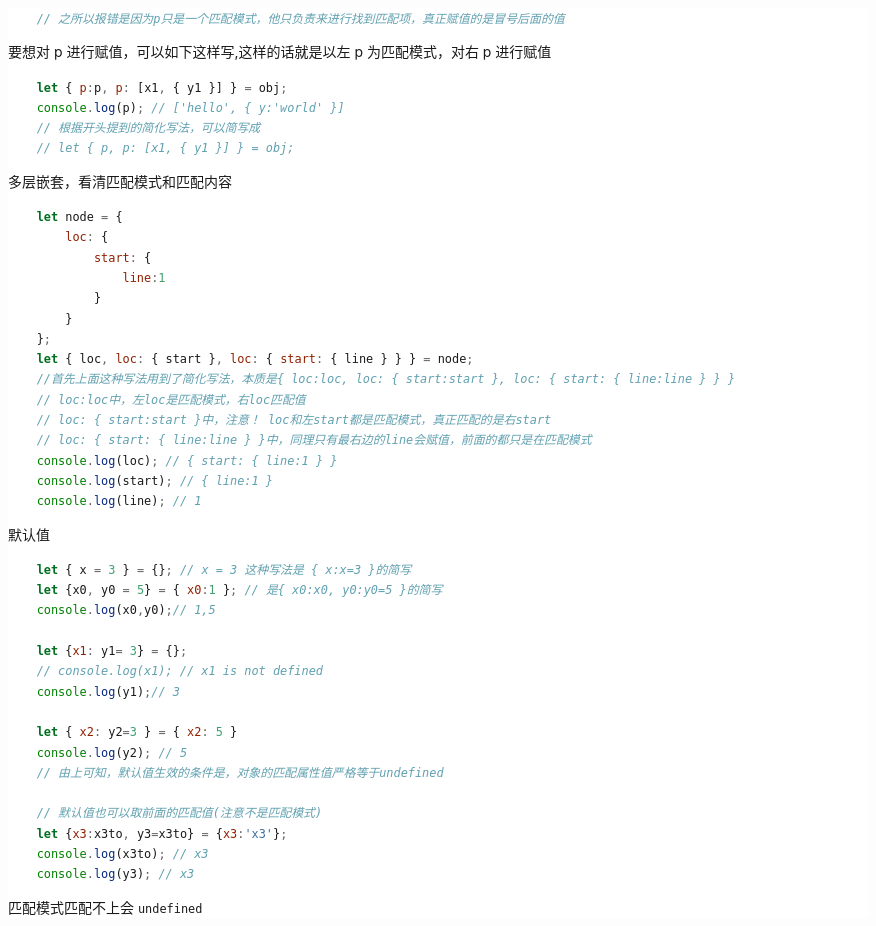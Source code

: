 ```js
    // 之所以报错是因为p只是一个匹配模式，他只负责来进行找到匹配项，真正赋值的是冒号后面的值
```

要想对 p 进行赋值，可以如下这样写,这样的话就是以左 p 为匹配模式，对右 p 进行赋值

```js
    let { p:p, p: [x1, { y1 }] } = obj;
    console.log(p); // ['hello', { y:'world' }]
    // 根据开头提到的简化写法，可以简写成
    // let { p, p: [x1, { y1 }] } = obj;
```

多层嵌套，看清匹配模式和匹配内容

```js
    let node = {
        loc: {
            start: {
                line:1
            }
        }
    };
    let { loc, loc: { start }, loc: { start: { line } } } = node;
    //首先上面这种写法用到了简化写法，本质是{ loc:loc, loc: { start:start }, loc: { start: { line:line } } }
    // loc:loc中，左loc是匹配模式，右loc匹配值
    // loc: { start:start }中，注意！ loc和左start都是匹配模式，真正匹配的是右start
    // loc: { start: { line:line } }中，同理只有最右边的line会赋值，前面的都只是在匹配模式
    console.log(loc); // { start: { line:1 } }
    console.log(start); // { line:1 }
    console.log(line); // 1
```

默认值

```js
    let { x = 3 } = {}; // x = 3 这种写法是 { x:x=3 }的简写
    let {x0, y0 = 5} = { x0:1 }; // 是{ x0:x0, y0:y0=5 }的简写
    console.log(x0,y0);// 1,5

    let {x1: y1= 3} = {};
    // console.log(x1); // x1 is not defined
    console.log(y1);// 3

    let { x2: y2=3 } = { x2: 5 }
    console.log(y2); // 5
    // 由上可知，默认值生效的条件是，对象的匹配属性值严格等于undefined

    // 默认值也可以取前面的匹配值(注意不是匹配模式)
    let {x3:x3to, y3=x3to} = {x3:'x3'};
    console.log(x3to); // x3
    console.log(y3); // x3
```

匹配模式匹配不上会 `undefined`
